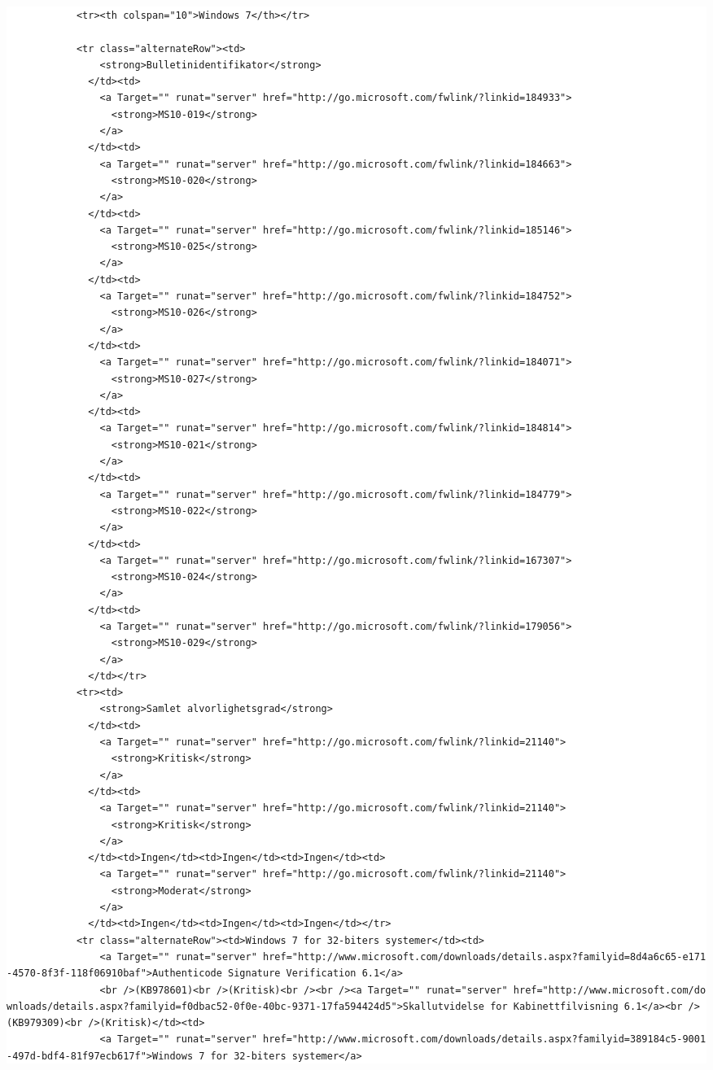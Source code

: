                 <tr><th colspan="10">Windows 7</th></tr>
              
                <tr class="alternateRow"><td>
                    <strong>Bulletinidentifikator</strong>
                  </td><td>
                    <a Target="" runat="server" href="http://go.microsoft.com/fwlink/?linkid=184933">
                      <strong>MS10-019</strong>
                    </a>
                  </td><td>
                    <a Target="" runat="server" href="http://go.microsoft.com/fwlink/?linkid=184663">
                      <strong>MS10-020</strong>
                    </a>
                  </td><td>
                    <a Target="" runat="server" href="http://go.microsoft.com/fwlink/?linkid=185146">
                      <strong>MS10-025</strong>
                    </a>
                  </td><td>
                    <a Target="" runat="server" href="http://go.microsoft.com/fwlink/?linkid=184752">
                      <strong>MS10-026</strong>
                    </a>
                  </td><td>
                    <a Target="" runat="server" href="http://go.microsoft.com/fwlink/?linkid=184071">
                      <strong>MS10-027</strong>
                    </a>
                  </td><td>
                    <a Target="" runat="server" href="http://go.microsoft.com/fwlink/?linkid=184814">
                      <strong>MS10-021</strong>
                    </a>
                  </td><td>
                    <a Target="" runat="server" href="http://go.microsoft.com/fwlink/?linkid=184779">
                      <strong>MS10-022</strong>
                    </a>
                  </td><td>
                    <a Target="" runat="server" href="http://go.microsoft.com/fwlink/?linkid=167307">
                      <strong>MS10-024</strong>
                    </a>
                  </td><td>
                    <a Target="" runat="server" href="http://go.microsoft.com/fwlink/?linkid=179056">
                      <strong>MS10-029</strong>
                    </a>
                  </td></tr>
                <tr><td>
                    <strong>Samlet alvorlighetsgrad</strong>
                  </td><td>
                    <a Target="" runat="server" href="http://go.microsoft.com/fwlink/?linkid=21140">
                      <strong>Kritisk</strong>
                    </a>
                  </td><td>
                    <a Target="" runat="server" href="http://go.microsoft.com/fwlink/?linkid=21140">
                      <strong>Kritisk</strong>
                    </a>
                  </td><td>Ingen</td><td>Ingen</td><td>Ingen</td><td>
                    <a Target="" runat="server" href="http://go.microsoft.com/fwlink/?linkid=21140">
                      <strong>Moderat</strong>
                    </a>
                  </td><td>Ingen</td><td>Ingen</td><td>Ingen</td></tr>
                <tr class="alternateRow"><td>Windows 7 for 32-biters systemer</td><td>
                    <a Target="" runat="server" href="http://www.microsoft.com/downloads/details.aspx?familyid=8d4a6c65-e171-4570-8f3f-118f06910baf">Authenticode Signature Verification 6.1</a>
                    <br />(KB978601)<br />(Kritisk)<br /><br /><a Target="" runat="server" href="http://www.microsoft.com/downloads/details.aspx?familyid=f0dbac52-0f0e-40bc-9371-17fa594424d5">Skallutvidelse for Kabinettfilvisning 6.1</a><br />(KB979309)<br />(Kritisk)</td><td>
                    <a Target="" runat="server" href="http://www.microsoft.com/downloads/details.aspx?familyid=389184c5-9001-497d-bdf4-81f97ecb617f">Windows 7 for 32-biters systemer</a>
